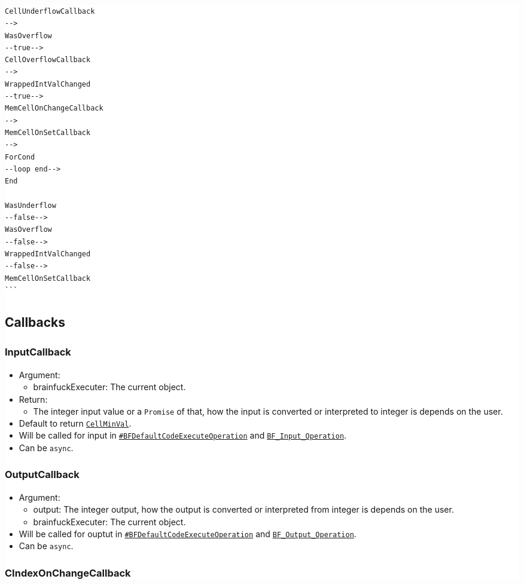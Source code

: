     CellUnderflowCallback
    -->
    WasOverflow
    --true-->
    CellOverflowCallback
    -->
    WrappedIntValChanged
    --true-->
    MemCellOnChangeCallback
    -->
    MemCellOnSetCallback
    -->
    ForCond
    --loop end-->
    End

    WasUnderflow
    --false-->
    WasOverflow
    --false-->
    WrappedIntValChanged
    --false-->
    MemCellOnSetCallback
    ```

## Callbacks

### InputCallback

* Argument:
  * brainfuckExecuter: The current object.
* Return:
  * The integer input value or a `Promise` of that, how the input is converted or interpreted to integer is depends on the user.
* Default to return [`CellMinVal`](#cellminval-1).
* Will be called for input in [`#BFDefaultCodeExecuteOperation`](#bfdefaultcodeexecuteoperation) and [`BF_Input_Operation`](#bf_input_operation).
* Can be `async`.

### OutputCallback

* Argument:
  * output: The integer output, how the output is converted or interpreted from integer is depends on the user.
  * brainfuckExecuter: The current object.
* Will be called for ouptut in [`#BFDefaultCodeExecuteOperation`](#bfdefaultcodeexecuteoperation) and [`BF_Output_Operation`](#bf_output_operation).
* Can be `async`.

### CIndexOnChangeCallback
